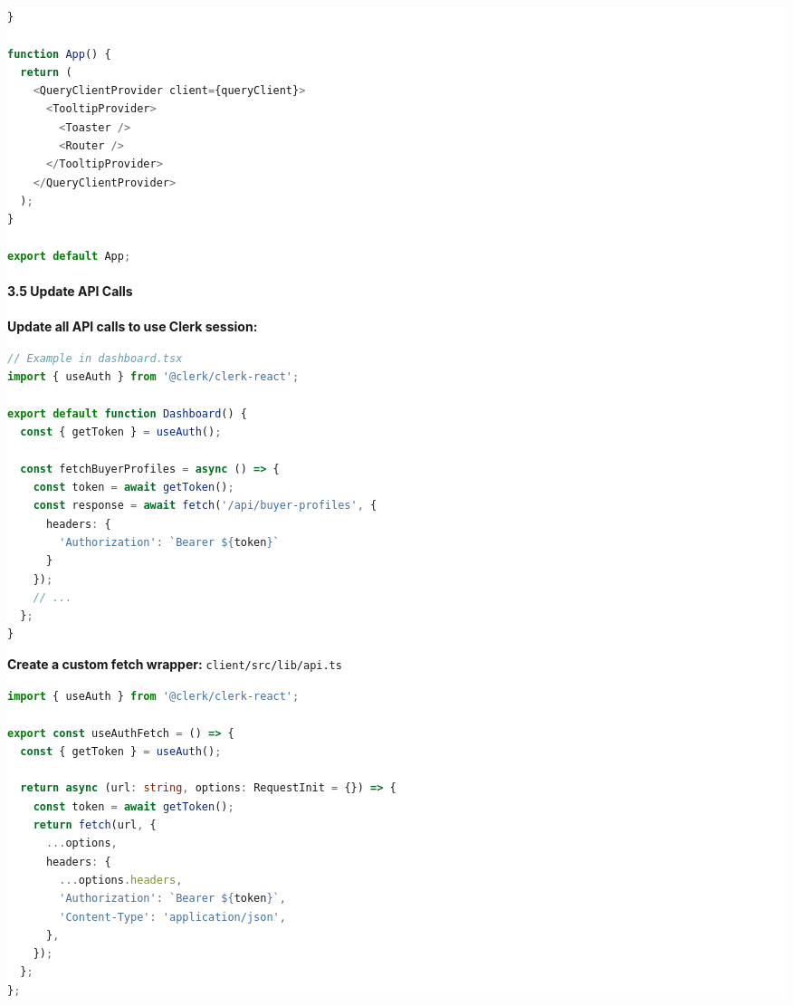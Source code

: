 ```typescript
}

function App() {
  return (
    <QueryClientProvider client={queryClient}>
      <TooltipProvider>
        <Toaster />
        <Router />
      </TooltipProvider>
    </QueryClientProvider>
  );
}

export default App;
```

#### 3.5 Update API Calls
**Update all API calls to use Clerk session:**
```typescript
// Example in dashboard.tsx
import { useAuth } from '@clerk/clerk-react';

export default function Dashboard() {
  const { getToken } = useAuth();

  const fetchBuyerProfiles = async () => {
    const token = await getToken();
    const response = await fetch('/api/buyer-profiles', {
      headers: {
        'Authorization': `Bearer ${token}`
      }
    });
    // ...
  };
}
```

**Create a custom fetch wrapper:** `client/src/lib/api.ts`
```typescript
import { useAuth } from '@clerk/clerk-react';

export const useAuthFetch = () => {
  const { getToken } = useAuth();

  return async (url: string, options: RequestInit = {}) => {
    const token = await getToken();
    return fetch(url, {
      ...options,
      headers: {
        ...options.headers,
        'Authorization': `Bearer ${token}`,
        'Content-Type': 'application/json',
      },
    });
  };
};
```
